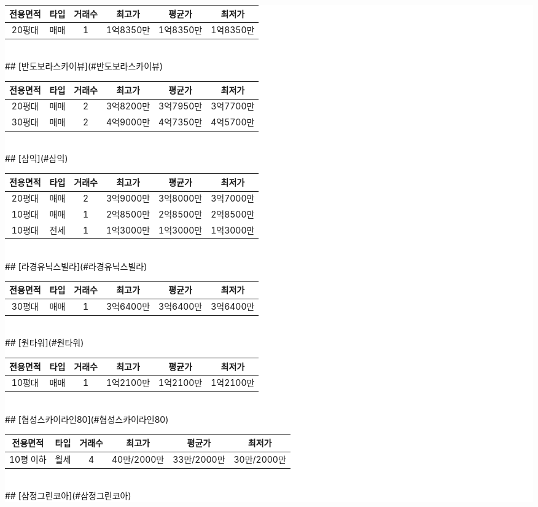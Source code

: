 |전용면적|타입|거래수|최고가|평균가|최저가|
|:---:|:---:|:---:|:---:|:---:|:---:|
|20평대|<span class="deal-type-1">매매</span>|1|1억8350만|1억8350만|1억8350만|

<br/>
## [반도보라스카이뷰](#반도보라스카이뷰)

|전용면적|타입|거래수|최고가|평균가|최저가|
|:---:|:---:|:---:|:---:|:---:|:---:|
|20평대|<span class="deal-type-1">매매</span>|2|3억8200만|3억7950만|3억7700만|
|30평대|<span class="deal-type-1">매매</span>|2|4억9000만|4억7350만|4억5700만|

<br/>
## [삼익](#삼익)

|전용면적|타입|거래수|최고가|평균가|최저가|
|:---:|:---:|:---:|:---:|:---:|:---:|
|20평대|<span class="deal-type-1">매매</span>|2|3억9000만|3억8000만|3억7000만|
|10평대|<span class="deal-type-1">매매</span>|1|2억8500만|2억8500만|2억8500만|
|10평대|<span class="deal-type-2">전세</span>|1|1억3000만|1억3000만|1억3000만|

<br/>
## [라경유닉스빌라](#라경유닉스빌라)

|전용면적|타입|거래수|최고가|평균가|최저가|
|:---:|:---:|:---:|:---:|:---:|:---:|
|30평대|<span class="deal-type-1">매매</span>|1|3억6400만|3억6400만|3억6400만|

<br/>
## [원타워](#원타워)

|전용면적|타입|거래수|최고가|평균가|최저가|
|:---:|:---:|:---:|:---:|:---:|:---:|
|10평대|<span class="deal-type-1">매매</span>|1|1억2100만|1억2100만|1억2100만|

<br/>
## [협성스카이라인80](#협성스카이라인80)

|전용면적|타입|거래수|최고가|평균가|최저가|
|:---:|:---:|:---:|:---:|:---:|:---:|
|10평 이하|<span class="deal-type-3">월세</span>|4|40만/2000만|33만/2000만|30만/2000만|

<br/>
## [삼정그린코아](#삼정그린코아)

